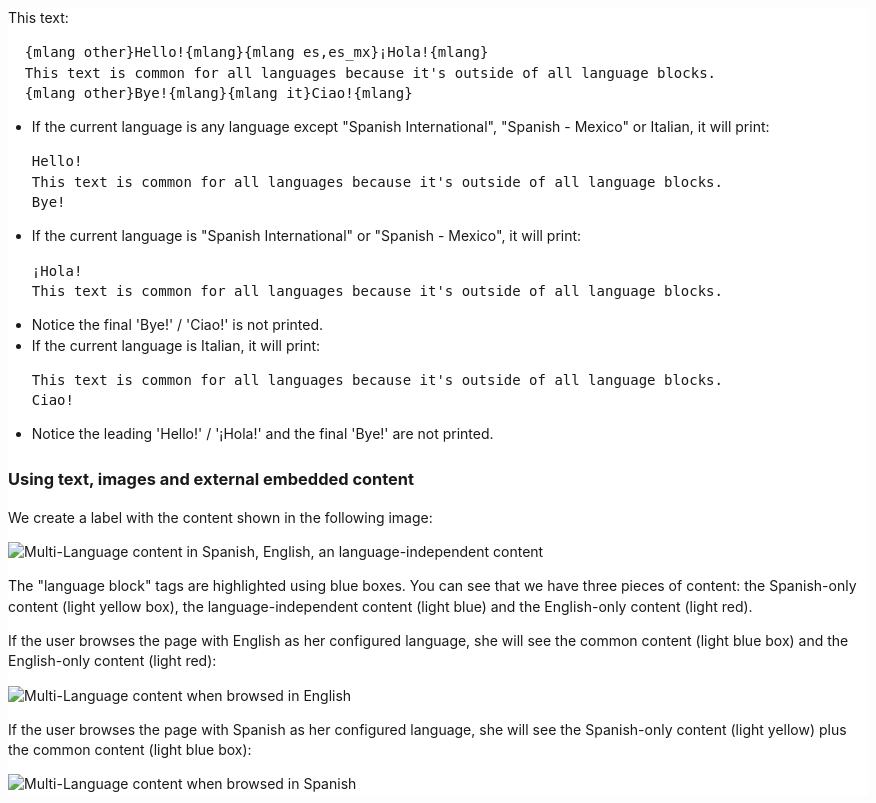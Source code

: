This text:
  <pre>
  {mlang other}Hello!{mlang}{mlang es,es_mx}¡Hola!{mlang}
  This text is common for all languages because it's outside of all language blocks.
  {mlang other}Bye!{mlang}{mlang it}Ciao!{mlang}</pre>
- If the current language is any language except "Spanish International", "Spanish - Mexico" or Italian, it will print:
  <pre>
  Hello!
  This text is common for all languages because it's outside of all language blocks.
  Bye!</pre>
- If the current language is "Spanish International" or "Spanish - Mexico", it will print:
  <pre>
  ¡Hola!
  This text is common for all languages because it's outside of all language blocks.</pre>
-  Notice the final 'Bye!' / 'Ciao!' is not printed.
- If the current language is Italian, it will print:
  <pre>
  This text is common for all languages because it's outside of all language blocks.
  Ciao!</pre>
-  Notice the leading 'Hello!' / '¡Hola!' and the final 'Bye!' are not printed.

### Using text, images and external embedded content

We create a label with the content shown in the following image:

<img src="https://moodle.org/pluginfile.php/50/local_plugins/plugin_screenshots/1560/multilang-example-1-modificado.png" height="694" width="800" alt="Multi-Language content in Spanish, English, an language-independent content" />

The "language block" tags are highlighted using blue boxes. You can see that we have three pieces of content: the Spanish-only content (light yellow box), the language-independent content (light blue) and the English-only content (light red).

If the user browses the page with English as her configured language, she will see the common content (light blue box) and the English-only content (light red):

<img src="https://moodle.org/pluginfile.php/50/local_plugins/plugin_screenshots/1560/multilang-example-2.png" width="800" height="586" alt="Multi-Language content when browsed in English" />

If the user browses the page with Spanish as her configured language, she will see the Spanish-only content (light yellow) plus the common content (light blue box):

<img src="https://moodle.org/pluginfile.php/50/local_plugins/plugin_screenshots/1560/multilang-example-3.png" width="800" height="586" alt="Multi-Language content when browsed in Spanish" />
